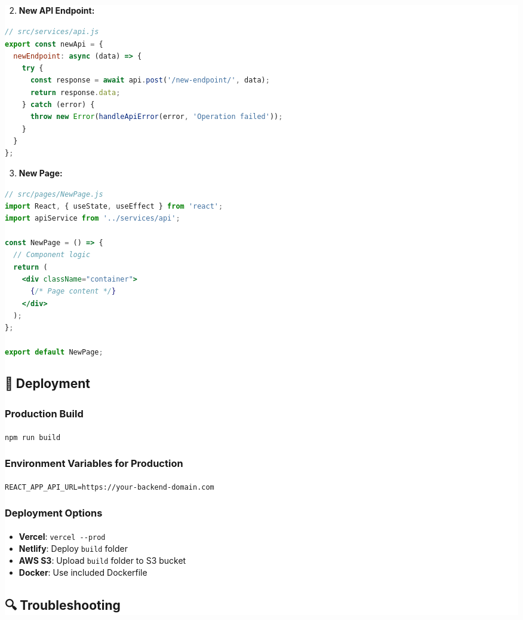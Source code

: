 2. **New API Endpoint:**
```javascript
// src/services/api.js
export const newApi = {
  newEndpoint: async (data) => {
    try {
      const response = await api.post('/new-endpoint/', data);
      return response.data;
    } catch (error) {
      throw new Error(handleApiError(error, 'Operation failed'));
    }
  }
};
```

3. **New Page:**
```jsx
// src/pages/NewPage.js
import React, { useState, useEffect } from 'react';
import apiService from '../services/api';

const NewPage = () => {
  // Component logic
  return (
    <div className="container">
      {/* Page content */}
    </div>
  );
};

export default NewPage;
```

## 🚀 Deployment

### Production Build
```bash
npm run build
```

### Environment Variables for Production
```env
REACT_APP_API_URL=https://your-backend-domain.com
```

### Deployment Options
- **Vercel**: `vercel --prod`
- **Netlify**: Deploy `build` folder
- **AWS S3**: Upload `build` folder to S3 bucket
- **Docker**: Use included Dockerfile

## 🔍 Troubleshooting
